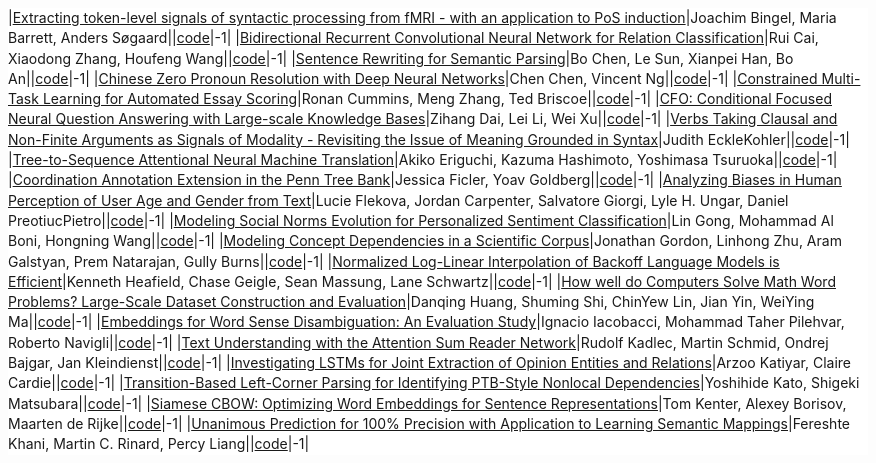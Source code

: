 |[Extracting token-level signals of syntactic processing from fMRI - with an application to PoS induction](https://doi.org/10.18653/v1/p16-1071)|Joachim Bingel, Maria Barrett, Anders Søgaard||[code](https://paperswithcode.com/search?q_meta=&q_type=&q=Extracting+token-level+signals+of+syntactic+processing+from+fMRI+-+with+an+application+to+PoS+induction)|-1|
|[Bidirectional Recurrent Convolutional Neural Network for Relation Classification](https://doi.org/10.18653/v1/p16-1072)|Rui Cai, Xiaodong Zhang, Houfeng Wang||[code](https://paperswithcode.com/search?q_meta=&q_type=&q=Bidirectional+Recurrent+Convolutional+Neural+Network+for+Relation+Classification)|-1|
|[Sentence Rewriting for Semantic Parsing](https://doi.org/10.18653/v1/p16-1073)|Bo Chen, Le Sun, Xianpei Han, Bo An||[code](https://paperswithcode.com/search?q_meta=&q_type=&q=Sentence+Rewriting+for+Semantic+Parsing)|-1|
|[Chinese Zero Pronoun Resolution with Deep Neural Networks](https://doi.org/10.18653/v1/p16-1074)|Chen Chen, Vincent Ng||[code](https://paperswithcode.com/search?q_meta=&q_type=&q=Chinese+Zero+Pronoun+Resolution+with+Deep+Neural+Networks)|-1|
|[Constrained Multi-Task Learning for Automated Essay Scoring](https://doi.org/10.18653/v1/p16-1075)|Ronan Cummins, Meng Zhang, Ted Briscoe||[code](https://paperswithcode.com/search?q_meta=&q_type=&q=Constrained+Multi-Task+Learning+for+Automated+Essay+Scoring)|-1|
|[CFO: Conditional Focused Neural Question Answering with Large-scale Knowledge Bases](https://doi.org/10.18653/v1/p16-1076)|Zihang Dai, Lei Li, Wei Xu||[code](https://paperswithcode.com/search?q_meta=&q_type=&q=CFO:+Conditional+Focused+Neural+Question+Answering+with+Large-scale+Knowledge+Bases)|-1|
|[Verbs Taking Clausal and Non-Finite Arguments as Signals of Modality - Revisiting the Issue of Meaning Grounded in Syntax](https://doi.org/10.18653/v1/p16-1077)|Judith EckleKohler||[code](https://paperswithcode.com/search?q_meta=&q_type=&q=Verbs+Taking+Clausal+and+Non-Finite+Arguments+as+Signals+of+Modality+-+Revisiting+the+Issue+of+Meaning+Grounded+in+Syntax)|-1|
|[Tree-to-Sequence Attentional Neural Machine Translation](https://doi.org/10.18653/v1/p16-1078)|Akiko Eriguchi, Kazuma Hashimoto, Yoshimasa Tsuruoka||[code](https://paperswithcode.com/search?q_meta=&q_type=&q=Tree-to-Sequence+Attentional+Neural+Machine+Translation)|-1|
|[Coordination Annotation Extension in the Penn Tree Bank](https://doi.org/10.18653/v1/p16-1079)|Jessica Ficler, Yoav Goldberg||[code](https://paperswithcode.com/search?q_meta=&q_type=&q=Coordination+Annotation+Extension+in+the+Penn+Tree+Bank)|-1|
|[Analyzing Biases in Human Perception of User Age and Gender from Text](https://doi.org/10.18653/v1/p16-1080)|Lucie Flekova, Jordan Carpenter, Salvatore Giorgi, Lyle H. Ungar, Daniel PreotiucPietro||[code](https://paperswithcode.com/search?q_meta=&q_type=&q=Analyzing+Biases+in+Human+Perception+of+User+Age+and+Gender+from+Text)|-1|
|[Modeling Social Norms Evolution for Personalized Sentiment Classification](https://doi.org/10.18653/v1/p16-1081)|Lin Gong, Mohammad Al Boni, Hongning Wang||[code](https://paperswithcode.com/search?q_meta=&q_type=&q=Modeling+Social+Norms+Evolution+for+Personalized+Sentiment+Classification)|-1|
|[Modeling Concept Dependencies in a Scientific Corpus](https://doi.org/10.18653/v1/p16-1082)|Jonathan Gordon, Linhong Zhu, Aram Galstyan, Prem Natarajan, Gully Burns||[code](https://paperswithcode.com/search?q_meta=&q_type=&q=Modeling+Concept+Dependencies+in+a+Scientific+Corpus)|-1|
|[Normalized Log-Linear Interpolation of Backoff Language Models is Efficient](https://doi.org/10.18653/v1/p16-1083)|Kenneth Heafield, Chase Geigle, Sean Massung, Lane Schwartz||[code](https://paperswithcode.com/search?q_meta=&q_type=&q=Normalized+Log-Linear+Interpolation+of+Backoff+Language+Models+is+Efficient)|-1|
|[How well do Computers Solve Math Word Problems? Large-Scale Dataset Construction and Evaluation](https://doi.org/10.18653/v1/p16-1084)|Danqing Huang, Shuming Shi, ChinYew Lin, Jian Yin, WeiYing Ma||[code](https://paperswithcode.com/search?q_meta=&q_type=&q=How+well+do+Computers+Solve+Math+Word+Problems?+Large-Scale+Dataset+Construction+and+Evaluation)|-1|
|[Embeddings for Word Sense Disambiguation: An Evaluation Study](https://doi.org/10.18653/v1/p16-1085)|Ignacio Iacobacci, Mohammad Taher Pilehvar, Roberto Navigli||[code](https://paperswithcode.com/search?q_meta=&q_type=&q=Embeddings+for+Word+Sense+Disambiguation:+An+Evaluation+Study)|-1|
|[Text Understanding with the Attention Sum Reader Network](https://doi.org/10.18653/v1/p16-1086)|Rudolf Kadlec, Martin Schmid, Ondrej Bajgar, Jan Kleindienst||[code](https://paperswithcode.com/search?q_meta=&q_type=&q=Text+Understanding+with+the+Attention+Sum+Reader+Network)|-1|
|[Investigating LSTMs for Joint Extraction of Opinion Entities and Relations](https://doi.org/10.18653/v1/p16-1087)|Arzoo Katiyar, Claire Cardie||[code](https://paperswithcode.com/search?q_meta=&q_type=&q=Investigating+LSTMs+for+Joint+Extraction+of+Opinion+Entities+and+Relations)|-1|
|[Transition-Based Left-Corner Parsing for Identifying PTB-Style Nonlocal Dependencies](https://doi.org/10.18653/v1/p16-1088)|Yoshihide Kato, Shigeki Matsubara||[code](https://paperswithcode.com/search?q_meta=&q_type=&q=Transition-Based+Left-Corner+Parsing+for+Identifying+PTB-Style+Nonlocal+Dependencies)|-1|
|[Siamese CBOW: Optimizing Word Embeddings for Sentence Representations](https://doi.org/10.18653/v1/p16-1089)|Tom Kenter, Alexey Borisov, Maarten de Rijke||[code](https://paperswithcode.com/search?q_meta=&q_type=&q=Siamese+CBOW:+Optimizing+Word+Embeddings+for+Sentence+Representations)|-1|
|[Unanimous Prediction for 100% Precision with Application to Learning Semantic Mappings](https://doi.org/10.18653/v1/p16-1090)|Fereshte Khani, Martin C. Rinard, Percy Liang||[code](https://paperswithcode.com/search?q_meta=&q_type=&q=Unanimous+Prediction+for+100%+Precision+with+Application+to+Learning+Semantic+Mappings)|-1|